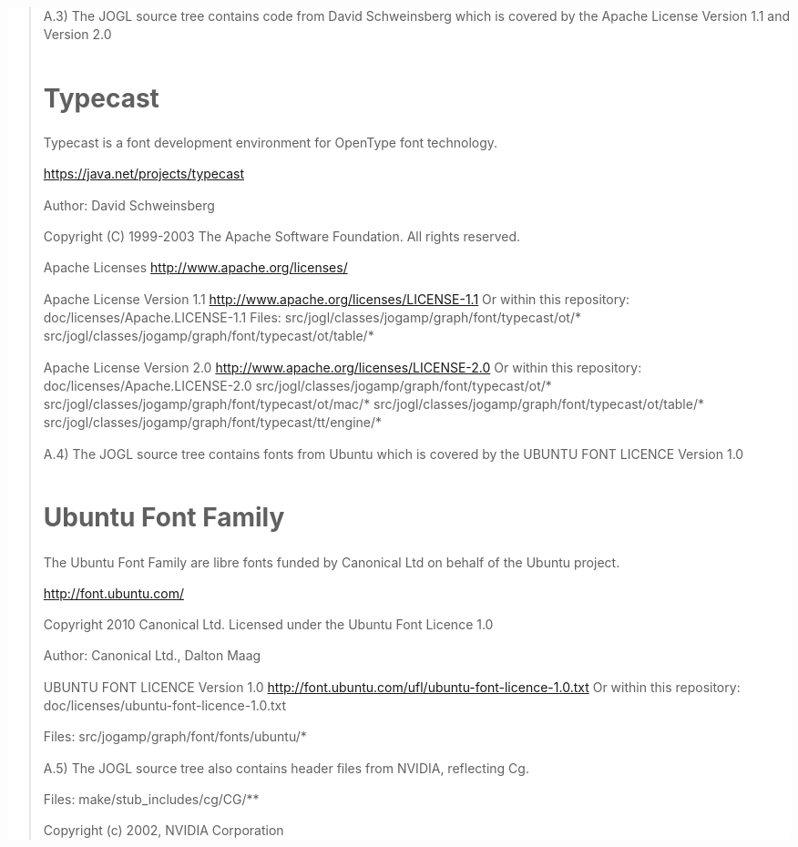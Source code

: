 > A.3) The JOGL source tree contains code from David Schweinsberg
>      which is covered by the Apache License Version 1.1 and Version 2.0
>
>    Typecast
>    ========
>
>    Typecast is a font development environment for OpenType font technology.
>
>    <https://java.net/projects/typecast>
>
>    Author: David Schweinsberg
>
>    Copyright (C) 1999-2003 The Apache Software Foundation. All rights reserved.
>
>    Apache Licenses
>    http://www.apache.org/licenses/
>
>    Apache License Version 1.1
>    http://www.apache.org/licenses/LICENSE-1.1
>    Or within this repository: doc/licenses/Apache.LICENSE-1.1
>    Files:
>     src/jogl/classes/jogamp/graph/font/typecast/ot/*
>     src/jogl/classes/jogamp/graph/font/typecast/ot/table/*
>
>    Apache License Version 2.0
>    http://www.apache.org/licenses/LICENSE-2.0
>    Or within this repository: doc/licenses/Apache.LICENSE-2.0
>     src/jogl/classes/jogamp/graph/font/typecast/ot/*
>     src/jogl/classes/jogamp/graph/font/typecast/ot/mac/*
>     src/jogl/classes/jogamp/graph/font/typecast/ot/table/*
>     src/jogl/classes/jogamp/graph/font/typecast/tt/engine/*
>
> A.4) The JOGL source tree contains fonts from Ubuntu
>      which is covered by the UBUNTU FONT LICENCE Version 1.0
>
>    Ubuntu Font Family
>    ==================
>
>    The Ubuntu Font Family are libre fonts funded by Canonical Ltd on behalf of the Ubuntu project.
>
>    <http://font.ubuntu.com/>
>
>    Copyright 2010 Canonical Ltd.
>    Licensed under the Ubuntu Font Licence 1.0
>
>    Author: Canonical Ltd., Dalton Maag
>
>    UBUNTU FONT LICENCE
>    Version 1.0
>    http://font.ubuntu.com/ufl/ubuntu-font-licence-1.0.txt
>    Or within this repository: doc/licenses/ubuntu-font-licence-1.0.txt
>
>    Files:
>     src/jogamp/graph/font/fonts/ubuntu/*
>
> A.5) The JOGL source tree also contains header files from NVIDIA,
>      reflecting Cg.
>
>    Files:
>      make/stub_includes/cg/CG/**
>
>    Copyright (c) 2002, NVIDIA Corporation
>